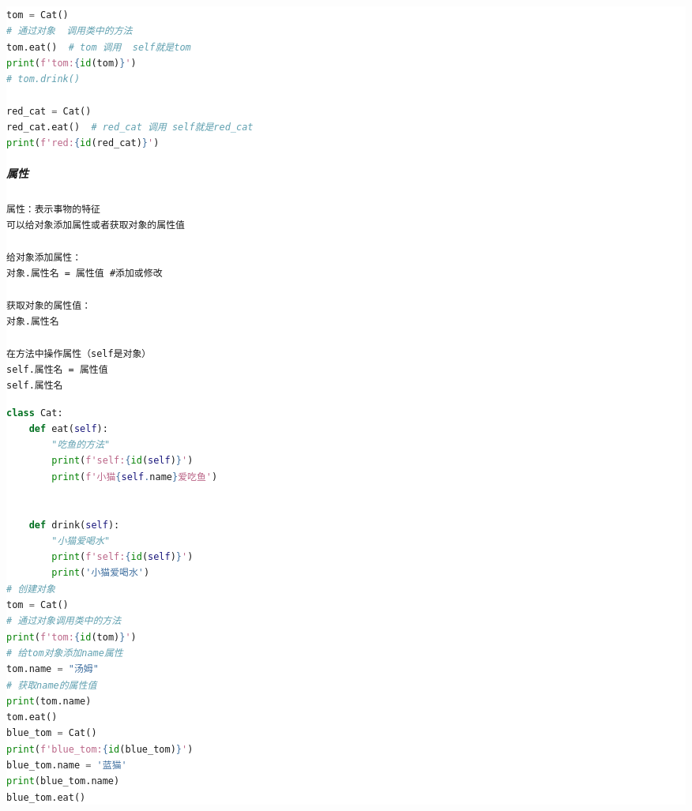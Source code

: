 ```python
tom = Cat()
# 通过对象  调用类中的方法
tom.eat()  # tom 调用  self就是tom
print(f'tom:{id(tom)}')
# tom.drink()

red_cat = Cat()
red_cat.eat()  # red_cat 调用 self就是red_cat
print(f'red:{id(red_cat)}')
```

##### 属性

```yacas
属性：表示事物的特征
可以给对象添加属性或者获取对象的属性值

给对象添加属性：
对象.属性名 = 属性值 #添加或修改

获取对象的属性值：
对象.属性名

在方法中操作属性（self是对象）
self.属性名 = 属性值
self.属性名
```

```python
class Cat:
    def eat(self):
        "吃鱼的方法"
        print(f'self:{id(self)}')
        print(f'小猫{self.name}爱吃鱼')


    def drink(self):
        "小猫爱喝水"
        print(f'self:{id(self)}')
        print('小猫爱喝水')
# 创建对象
tom = Cat()
# 通过对象调用类中的方法
print(f'tom:{id(tom)}')
# 给tom对象添加name属性
tom.name = "汤姆"
# 获取name的属性值
print(tom.name)
tom.eat()
blue_tom = Cat()
print(f'blue_tom:{id(blue_tom)}')
blue_tom.name = '蓝猫'
print(blue_tom.name)
blue_tom.eat()
```
